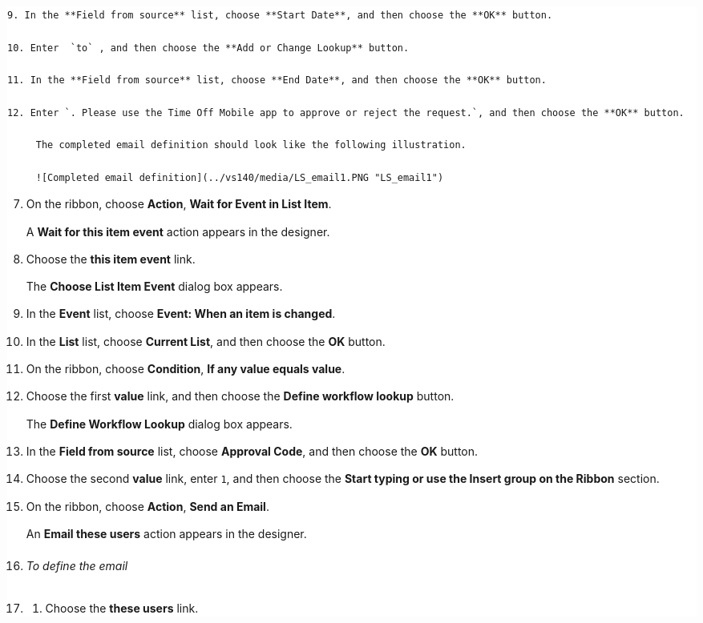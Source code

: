     9. In the **Field from source** list, choose **Start Date**, and then choose the **OK** button.  
  
    10. Enter  `to` , and then choose the **Add or Change Lookup** button.  
  
    11. In the **Field from source** list, choose **End Date**, and then choose the **OK** button.  
  
    12. Enter `. Please use the Time Off Mobile app to approve or reject the request.`, and then choose the **OK** button.  
  
         The completed email definition should look like the following illustration.  
  
         ![Completed email definition](../vs140/media/LS_email1.PNG "LS_email1")  
7.  On the ribbon, choose **Action**, **Wait for Event in List Item**.  
  
     A **Wait for this item event** action appears in the designer.  
  
8.  Choose the **this item event** link.  
  
     The **Choose List Item Event** dialog box appears.  
  
9. In the **Event** list, choose **Event: When an item is changed**.  
  
10. In the **List** list, choose **Current List**, and then choose the **OK** button.  
  
11. On the ribbon, choose **Condition**, **If any value equals value**.  
  
12. Choose the first **value** link, and then choose the **Define workflow lookup** button.  
  
     The **Define Workflow Lookup** dialog box appears.  
  
13. In the **Field from source** list, choose **Approval Code**, and then choose the **OK** button.  
  
14. Choose the second **value** link, enter `1`, and then choose the **Start typing or use the Insert group on the Ribbon** section.  
  
15. On the ribbon, choose **Action**, **Send an Email**.  
  
     An **Email these users** action appears in the designer.  
  
16. ###### To define the email  
17. 1.  Choose the **these users** link.  
  